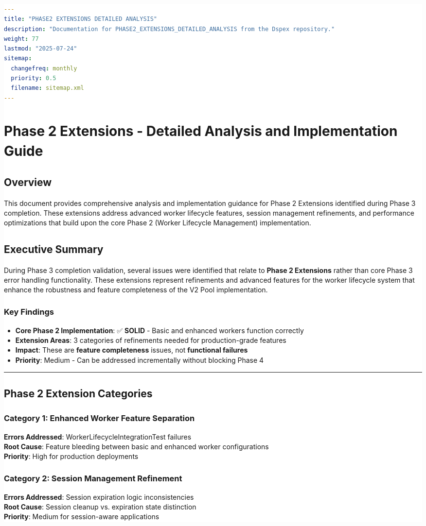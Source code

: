 ```yaml
---
title: "PHASE2 EXTENSIONS DETAILED ANALYSIS"
description: "Documentation for PHASE2_EXTENSIONS_DETAILED_ANALYSIS from the Dspex repository."
weight: 77
lastmod: "2025-07-24"
sitemap:
  changefreq: monthly
  priority: 0.5
  filename: sitemap.xml
---
```


# Phase 2 Extensions - Detailed Analysis and Implementation Guide

## Overview

This document provides comprehensive analysis and implementation guidance for Phase 2 Extensions identified during Phase 3 completion. These extensions address advanced worker lifecycle features, session management refinements, and performance optimizations that build upon the core Phase 2 (Worker Lifecycle Management) implementation.

## Executive Summary

During Phase 3 completion validation, several issues were identified that relate to **Phase 2 Extensions** rather than core Phase 3 error handling functionality. These extensions represent refinements and advanced features for the worker lifecycle system that enhance the robustness and feature completeness of the V2 Pool implementation.

### Key Findings

- **Core Phase 2 Implementation**: ✅ **SOLID** - Basic and enhanced workers function correctly
- **Extension Areas**: 3 categories of refinements needed for production-grade features
- **Impact**: These are **feature completeness** issues, not **functional failures**
- **Priority**: Medium - Can be addressed incrementally without blocking Phase 4

---

## Phase 2 Extension Categories

### Category 1: Enhanced Worker Feature Separation
**Errors Addressed**: WorkerLifecycleIntegrationTest failures  
**Root Cause**: Feature bleeding between basic and enhanced worker configurations  
**Priority**: High for production deployments

### Category 2: Session Management Refinement  
**Errors Addressed**: Session expiration logic inconsistencies  
**Root Cause**: Session cleanup vs. expiration state distinction  
**Priority**: Medium for session-aware applications
